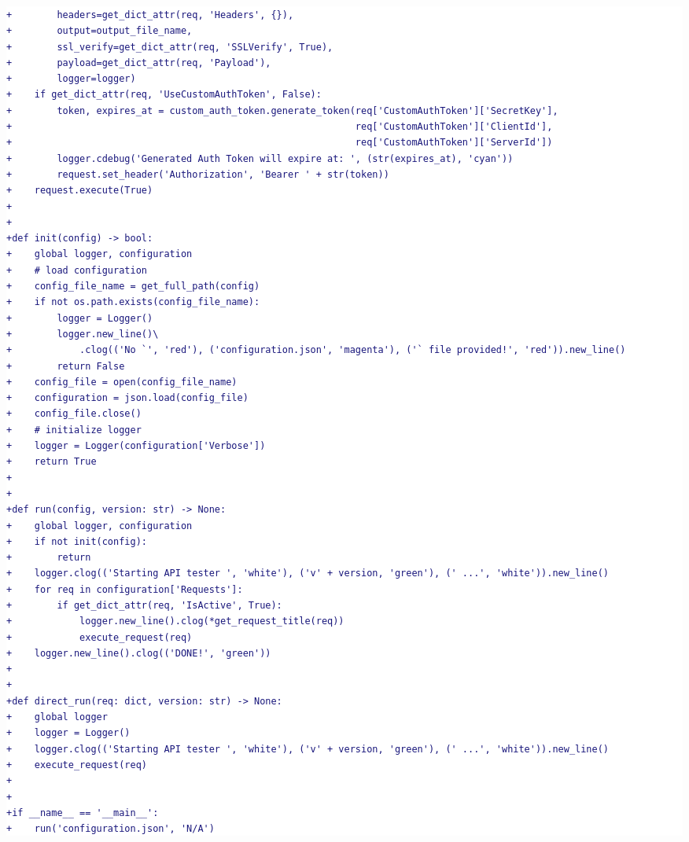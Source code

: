 ```diff
+        headers=get_dict_attr(req, 'Headers', {}),
+        output=output_file_name,
+        ssl_verify=get_dict_attr(req, 'SSLVerify', True),
+        payload=get_dict_attr(req, 'Payload'),
+        logger=logger)
+    if get_dict_attr(req, 'UseCustomAuthToken', False):
+        token, expires_at = custom_auth_token.generate_token(req['CustomAuthToken']['SecretKey'],
+                                                             req['CustomAuthToken']['ClientId'],
+                                                             req['CustomAuthToken']['ServerId'])
+        logger.cdebug('Generated Auth Token will expire at: ', (str(expires_at), 'cyan'))
+        request.set_header('Authorization', 'Bearer ' + str(token))
+    request.execute(True)
+
+
+def init(config) -> bool:
+    global logger, configuration
+    # load configuration
+    config_file_name = get_full_path(config)
+    if not os.path.exists(config_file_name):
+        logger = Logger()
+        logger.new_line()\
+            .clog(('No `', 'red'), ('configuration.json', 'magenta'), ('` file provided!', 'red')).new_line()
+        return False
+    config_file = open(config_file_name)
+    configuration = json.load(config_file)
+    config_file.close()
+    # initialize logger
+    logger = Logger(configuration['Verbose'])
+    return True
+
+
+def run(config, version: str) -> None:
+    global logger, configuration
+    if not init(config):
+        return
+    logger.clog(('Starting API tester ', 'white'), ('v' + version, 'green'), (' ...', 'white')).new_line()
+    for req in configuration['Requests']:
+        if get_dict_attr(req, 'IsActive', True):
+            logger.new_line().clog(*get_request_title(req))
+            execute_request(req)
+    logger.new_line().clog(('DONE!', 'green'))
+
+
+def direct_run(req: dict, version: str) -> None:
+    global logger
+    logger = Logger()
+    logger.clog(('Starting API tester ', 'white'), ('v' + version, 'green'), (' ...', 'white')).new_line()
+    execute_request(req)
+
+
+if __name__ == '__main__':
+    run('configuration.json', 'N/A')
```

